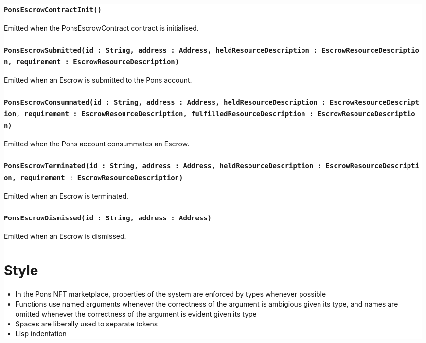 ### `PonsEscrowContractInit()`
Emitted when the PonsEscrowContract contract is initialised.

### `PonsEscrowSubmitted(id : String, address : Address, heldResourceDescription : EscrowResourceDescription, requirement : EscrowResourceDescription)`
Emitted when an Escrow is submitted to the Pons account.

### `PonsEscrowConsummated(id : String, address : Address, heldResourceDescription : EscrowResourceDescription, requirement : EscrowResourceDescription, fulfilledResourceDescription : EscrowResourceDescription)`
Emitted when the Pons account consummates an Escrow.

### `PonsEscrowTerminated(id : String, address : Address, heldResourceDescription : EscrowResourceDescription, requirement : EscrowResourceDescription)`
Emitted when an Escrow is terminated.

### `PonsEscrowDismissed(id : String, address : Address)`
Emitted when an Escrow is dismissed.


# Style

- In the Pons NFT marketplace, properties of the system are enforced by types whenever possible
- Functions use named arguments whenever the correctness of the argument is ambigious given its type, and names are omitted whenever the correctness of the argument is evident given its type
- Spaces are liberally used to separate tokens
- Lisp indentation
